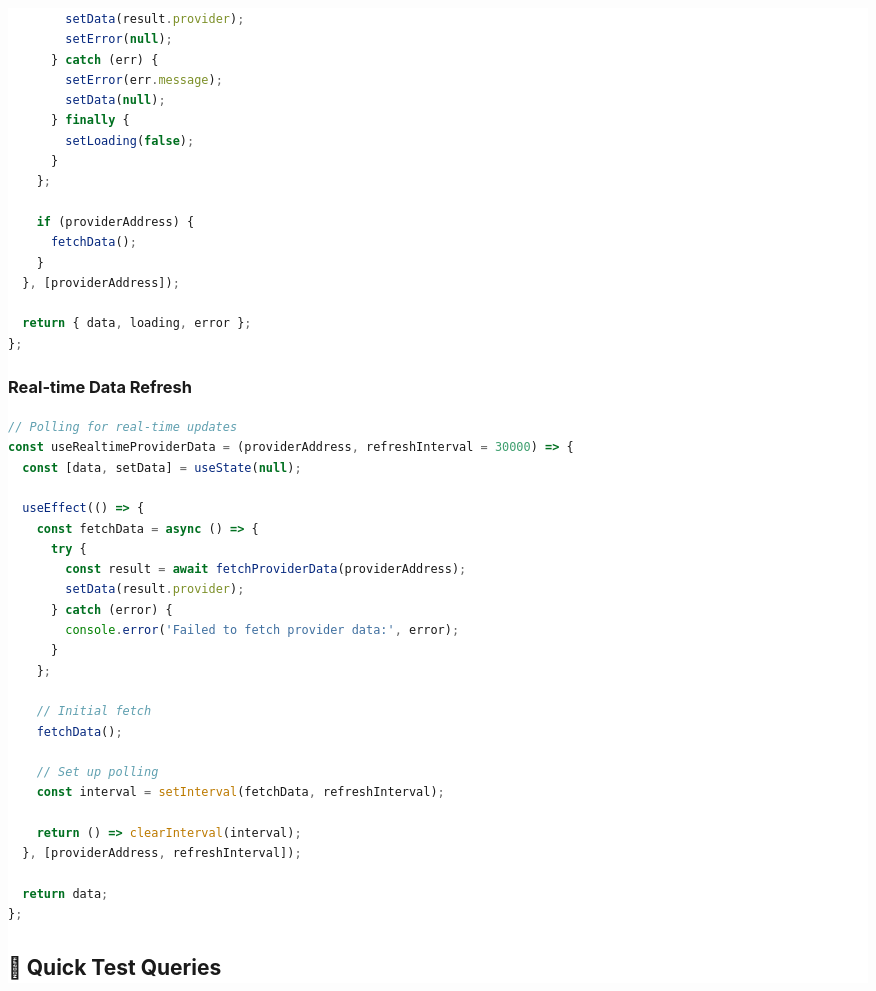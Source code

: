 ```javascript
        setData(result.provider);
        setError(null);
      } catch (err) {
        setError(err.message);
        setData(null);
      } finally {
        setLoading(false);
      }
    };

    if (providerAddress) {
      fetchData();
    }
  }, [providerAddress]);

  return { data, loading, error };
};
```

### Real-time Data Refresh
```javascript
// Polling for real-time updates
const useRealtimeProviderData = (providerAddress, refreshInterval = 30000) => {
  const [data, setData] = useState(null);

  useEffect(() => {
    const fetchData = async () => {
      try {
        const result = await fetchProviderData(providerAddress);
        setData(result.provider);
      } catch (error) {
        console.error('Failed to fetch provider data:', error);
      }
    };

    // Initial fetch
    fetchData();

    // Set up polling
    const interval = setInterval(fetchData, refreshInterval);

    return () => clearInterval(interval);
  }, [providerAddress, refreshInterval]);

  return data;
};
```

## 🚀 Quick Test Queries
